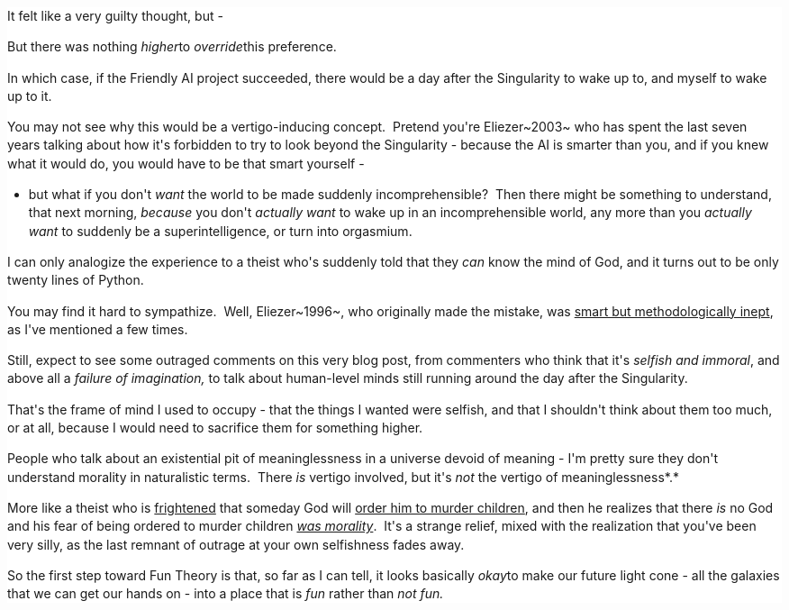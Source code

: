 It felt like a very guilty thought, but -

But there was nothing *higher*to *override*this preference.

In which case, if the Friendly AI project succeeded, there would be
a day after the Singularity to wake up to, and myself to wake up to
it.

You may not see why this would be a vertigo-inducing concept. 
Pretend you're Eliezer~2003~ who has spent the last seven years
talking about how it's forbidden to try to look beyond the
Singularity - because the AI is smarter than you, and if you knew
what it would do, you would have to be that smart yourself -

- but what if you don't *want* the world to be made suddenly
incomprehensible?  Then there might be something to understand,
that next morning, *because* you don't *actually want* to wake up
in an incomprehensible world, any more than you *actually want* to
suddenly be a superintelligence, or turn into orgasmium.

I can only analogize the experience to a theist who's suddenly told
that they *can* know the mind of God, and it turns out to be only
twenty lines of Python.

You may find it hard to sympathize.  Well, Eliezer~1996~, who
originally made the mistake, was
[smart but methodologically inept](http://lesswrong.com/lw/u1/a_prodigy_of_refutation/),
as I've mentioned a few times.

Still, expect to see some outraged comments on this very blog post,
from commenters who think that it's *selfish and immoral*, and
above all a *failure of imagination,* to talk about human-level
minds still running around the day after the Singularity.

That's the frame of mind I used to occupy - that the things I
wanted were selfish, and that I shouldn't think about them too
much, or at all, because I would need to sacrifice them for
something higher.

People who talk about an existential pit of meaninglessness in a
universe devoid of meaning - I'm pretty sure they don't understand
morality in naturalistic terms.  There *is* vertigo involved, but
it's *not* the vertigo of meaninglessness*.*

More like a theist who is
[frightened](http://lesswrong.com/lw/sb/could_anything_be_right/) that someday God will
[order him to murder children](http://www.thevillageatheist.co.uk/genocide.html),
and then he realizes that there *is* no God and his fear of being
ordered to murder children
*[was morality](http://lesswrong.com/lw/ky/fake_morality/)*.  It's a strange relief,
mixed with the realization that you've been very silly, as the last
remnant of outrage at your own selfishness fades away.

So the first step toward Fun Theory is that, so far as I can tell,
it looks basically *okay*to make our future light cone - all the
galaxies that we can get our hands on - into a place that is *fun*
rather than *not fun.*
